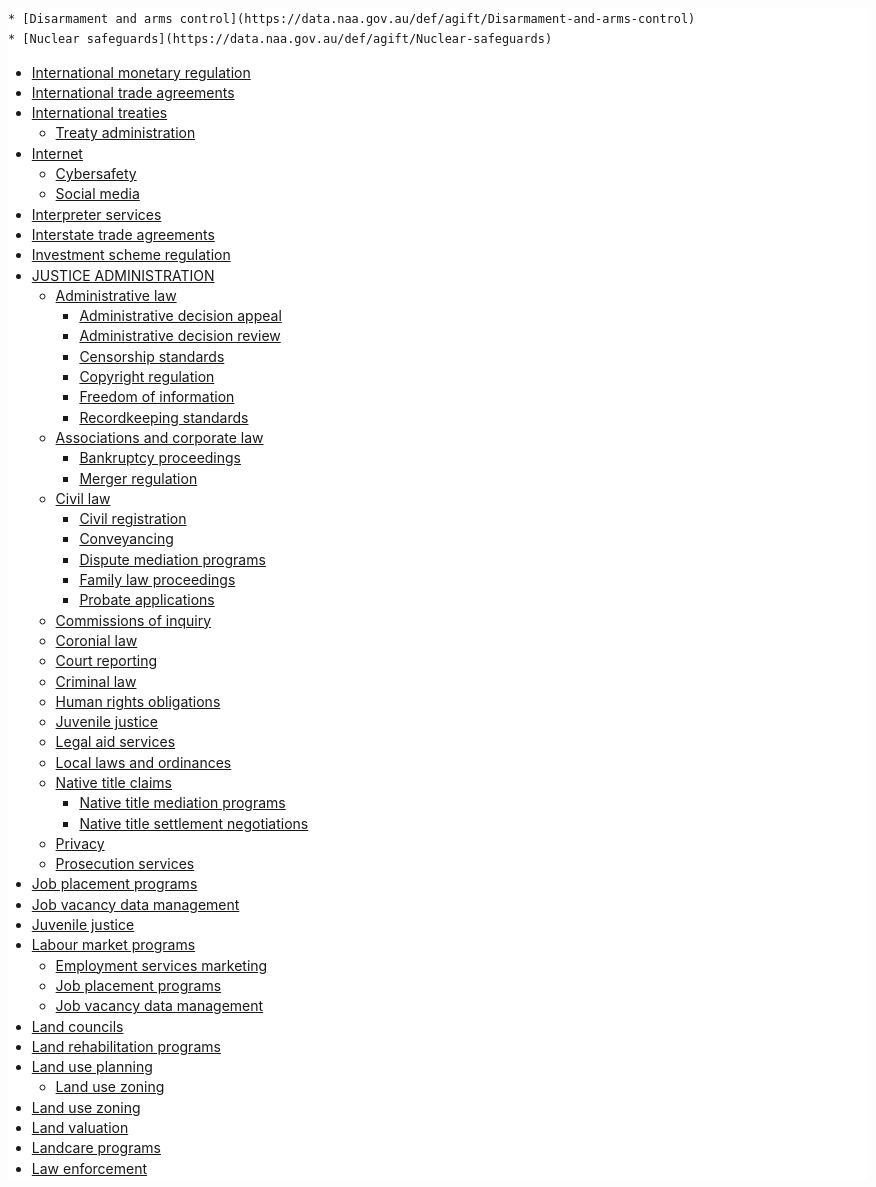 	* [Disarmament and arms control](https://data.naa.gov.au/def/agift/Disarmament-and-arms-control)
	* [Nuclear safeguards](https://data.naa.gov.au/def/agift/Nuclear-safeguards)
* [International monetary regulation](https://data.naa.gov.au/def/agift/International-monetary-regulation)
* [International trade agreements](https://data.naa.gov.au/def/agift/International-trade-agreements)
* [International treaties](https://data.naa.gov.au/def/agift/International-treaties)
	* [Treaty administration](https://data.naa.gov.au/def/agift/Treaty-administration)
* [Internet](https://data.naa.gov.au/def/agift/Internet)
	* [Cybersafety](https://data.naa.gov.au/def/agift/Cybersafety)
	* [Social media](https://data.naa.gov.au/def/agift/Social-media)
* [Interpreter services](https://data.naa.gov.au/def/agift/Interpreter-services)
* [Interstate trade agreements](https://data.naa.gov.au/def/agift/Interstate-trade-agreements)
* [Investment scheme regulation](https://data.naa.gov.au/def/agift/Investment-scheme-regulation)
* [JUSTICE ADMINISTRATION](https://data.naa.gov.au/def/agift/JUSTICE-ADMINISTRATION)
	* [Administrative law](https://data.naa.gov.au/def/agift/Administrative-law)
		* [Administrative decision appeal](https://data.naa.gov.au/def/agift/Administrative-decision-appeal)
		* [Administrative decision review](https://data.naa.gov.au/def/agift/Administrative-decision-review)
		* [Censorship standards](https://data.naa.gov.au/def/agift/Censorship-standards)
		* [Copyright regulation](https://data.naa.gov.au/def/agift/Copyright-regulation)
		* [Freedom of information](https://data.naa.gov.au/def/agift/Freedom-of-information)
		* [Recordkeeping standards](https://data.naa.gov.au/def/agift/Recordkeeping-standards)
	* [Associations and corporate law](https://data.naa.gov.au/def/agift/Associations-and-corporate-law)
		* [Bankruptcy proceedings](https://data.naa.gov.au/def/agift/Bankruptcy-proceedings)
		* [Merger regulation](https://data.naa.gov.au/def/agift/Merger-regulation)
	* [Civil law](https://data.naa.gov.au/def/agift/Civil-law)
		* [Civil registration](https://data.naa.gov.au/def/agift/Civil-registration)
		* [Conveyancing](https://data.naa.gov.au/def/agift/Conveyancing)
		* [Dispute mediation programs](https://data.naa.gov.au/def/agift/Dispute-mediation-programs)
		* [Family law proceedings](https://data.naa.gov.au/def/agift/Family-law-proceedings)
		* [Probate applications](https://data.naa.gov.au/def/agift/Probate-applications)
	* [Commissions of inquiry](https://data.naa.gov.au/def/agift/Commissions-of-inquiry)
	* [Coronial law](https://data.naa.gov.au/def/agift/Coronial-law)
	* [Court reporting](https://data.naa.gov.au/def/agift/Court-reporting)
	* [Criminal law](https://data.naa.gov.au/def/agift/Criminal-law)
	* [Human rights obligations](https://data.naa.gov.au/def/agift/Human-rights-obligations)
	* [Juvenile justice](https://data.naa.gov.au/def/agift/Juvenile-justice)
	* [Legal aid services](https://data.naa.gov.au/def/agift/Legal-aid-services)
	* [Local laws and ordinances](https://data.naa.gov.au/def/agift/Local-laws-and-ordinances)
	* [Native title claims](https://data.naa.gov.au/def/agift/Native-title-claims)
		* [Native title mediation programs](https://data.naa.gov.au/def/agift/Native-title-mediation-programs)
		* [Native title settlement negotiations](https://data.naa.gov.au/def/agift/Native-title-settlement-negotiations)
	* [Privacy](https://data.naa.gov.au/def/agift/Privacy)
	* [Prosecution services](https://data.naa.gov.au/def/agift/Prosecution-services)
* [Job placement programs](https://data.naa.gov.au/def/agift/Job-placement-programs)
* [Job vacancy data management](https://data.naa.gov.au/def/agift/Job-vacancy-data-management)
* [Juvenile justice](https://data.naa.gov.au/def/agift/Juvenile-justice)
* [Labour market programs](https://data.naa.gov.au/def/agift/Labour-market-programs)
	* [Employment services marketing](https://data.naa.gov.au/def/agift/Employment-services-marketing)
	* [Job placement programs](https://data.naa.gov.au/def/agift/Job-placement-programs)
	* [Job vacancy data management](https://data.naa.gov.au/def/agift/Job-vacancy-data-management)
* [Land councils](https://data.naa.gov.au/def/agift/Land-councils)
* [Land rehabilitation programs](https://data.naa.gov.au/def/agift/Land-rehabilitation-programs)
* [Land use planning](https://data.naa.gov.au/def/agift/Land-use-planning)
	* [Land use zoning](https://data.naa.gov.au/def/agift/Land-use-zoning)
* [Land use zoning](https://data.naa.gov.au/def/agift/Land-use-zoning)
* [Land valuation](https://data.naa.gov.au/def/agift/Land-valuation)
* [Landcare programs](https://data.naa.gov.au/def/agift/Landcare-programs)
* [Law enforcement](https://data.naa.gov.au/def/agift/Law-enforcement)